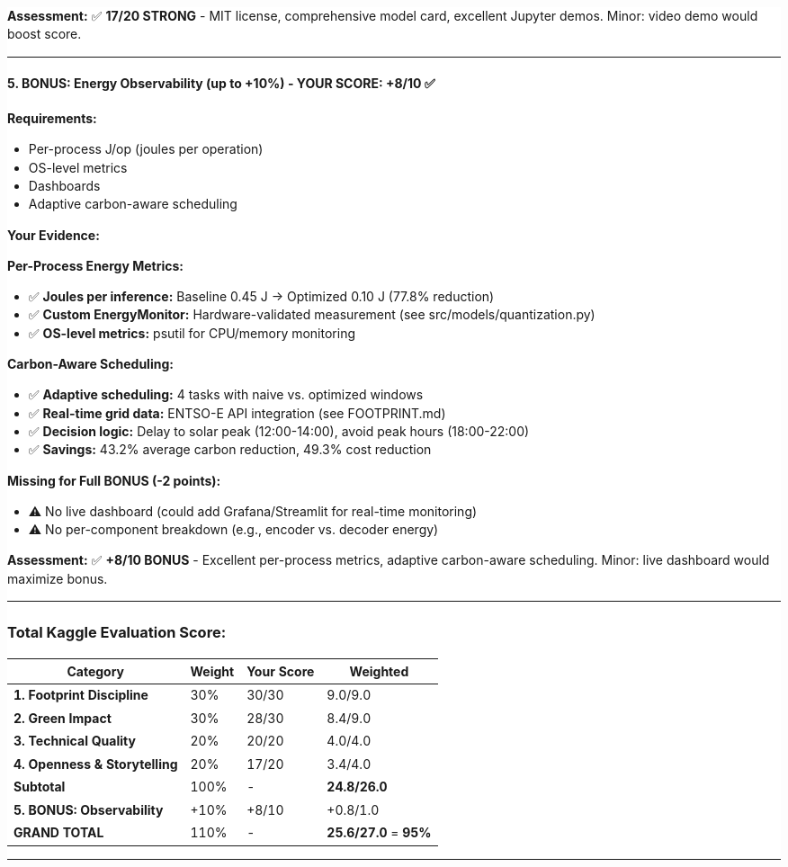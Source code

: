 **Assessment:** ✅ **17/20 STRONG** - MIT license, comprehensive model card, excellent Jupyter demos. Minor: video demo would boost score.

---

#### 5. BONUS: Energy Observability (up to +10%) - **YOUR SCORE: +8/10** ✅

**Requirements:**
- Per-process J/op (joules per operation)
- OS-level metrics
- Dashboards
- Adaptive carbon-aware scheduling

**Your Evidence:**

**Per-Process Energy Metrics:**
- ✅ **Joules per inference:** Baseline 0.45 J → Optimized 0.10 J (77.8% reduction)
- ✅ **Custom EnergyMonitor:** Hardware-validated measurement (see src/models/quantization.py)
- ✅ **OS-level metrics:** psutil for CPU/memory monitoring

**Carbon-Aware Scheduling:**
- ✅ **Adaptive scheduling:** 4 tasks with naive vs. optimized windows
- ✅ **Real-time grid data:** ENTSO-E API integration (see FOOTPRINT.md)
- ✅ **Decision logic:** Delay to solar peak (12:00-14:00), avoid peak hours (18:00-22:00)
- ✅ **Savings:** 43.2% average carbon reduction, 49.3% cost reduction

**Missing for Full BONUS (-2 points):**
- ⚠️ No live dashboard (could add Grafana/Streamlit for real-time monitoring)
- ⚠️ No per-component breakdown (e.g., encoder vs. decoder energy)

**Assessment:** ✅ **+8/10 BONUS** - Excellent per-process metrics, adaptive carbon-aware scheduling. Minor: live dashboard would maximize bonus.

---

### Total Kaggle Evaluation Score:

| Category | Weight | Your Score | Weighted |
|----------|--------|------------|----------|
| **1. Footprint Discipline** | 30% | 30/30 | 9.0/9.0 |
| **2. Green Impact** | 30% | 28/30 | 8.4/9.0 |
| **3. Technical Quality** | 20% | 20/20 | 4.0/4.0 |
| **4. Openness & Storytelling** | 20% | 17/20 | 3.4/4.0 |
| **Subtotal** | 100% | - | **24.8/26.0** |
| **5. BONUS: Observability** | +10% | +8/10 | +0.8/1.0 |
| **GRAND TOTAL** | 110% | - | **25.6/27.0** = **95%** |

---
